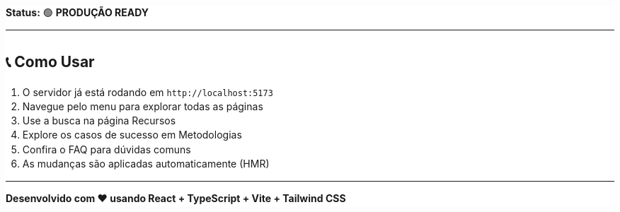 **Status:** 🟢 **PRODUÇÃO READY**

---

## 📞 Como Usar

1. O servidor já está rodando em `http://localhost:5173`
2. Navegue pelo menu para explorar todas as páginas
3. Use a busca na página Recursos
4. Explore os casos de sucesso em Metodologias
5. Confira o FAQ para dúvidas comuns
6. As mudanças são aplicadas automaticamente (HMR)

---

**Desenvolvido com ❤️ usando React + TypeScript + Vite + Tailwind CSS**
